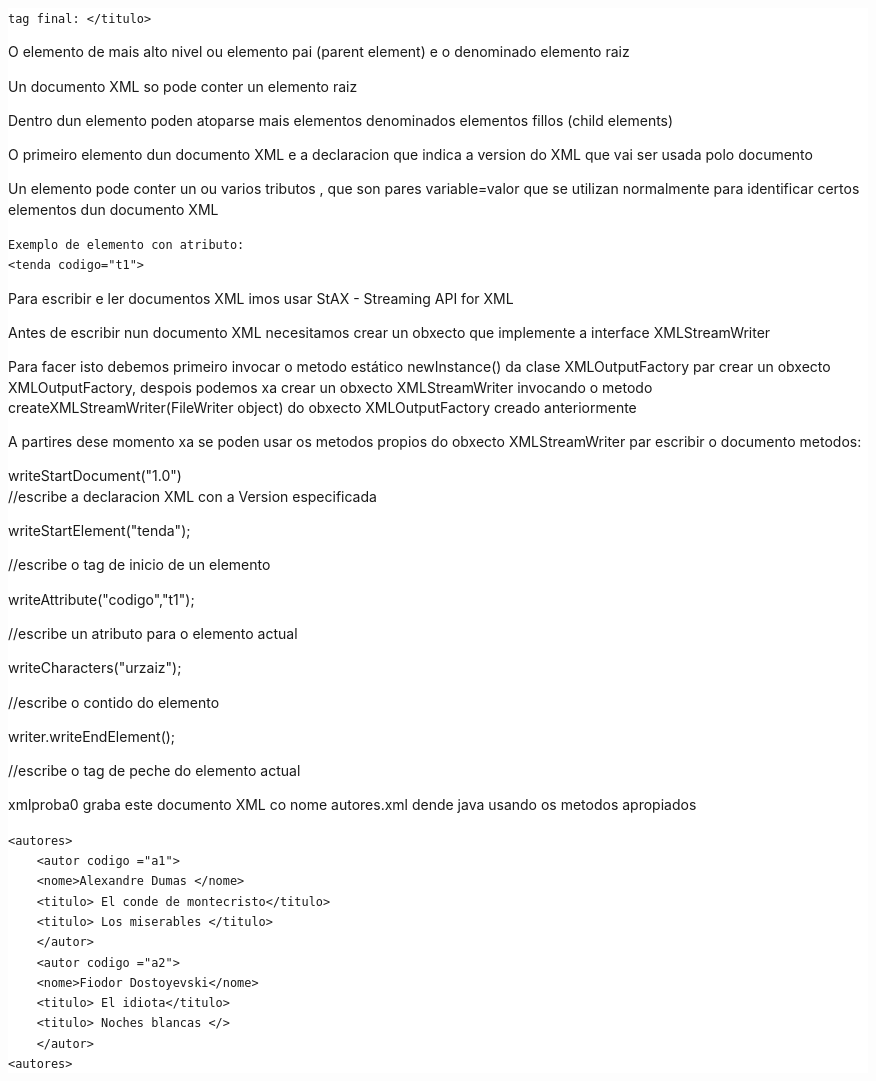     tag final: </titulo> 

O elemento de mais alto nivel ou elemento pai (parent element) e o denominado elemento raiz 

Un documento XML so pode conter un elemento raiz 

Dentro dun elemento poden atoparse mais elementos denominados elementos fillos (child elements) 

O primeiro elemento dun documento XML e a declaracion que indica a version do XML que vai ser usada polo documento 

Un elemento pode conter un ou varios tributos , que son pares variable=valor que se utilizan normalmente para
identificar certos elementos dun documento XML 

    Exemplo de elemento con atributo:
    <tenda codigo="t1">
Para escribir e ler documentos XML imos usar StAX  - Streaming API for XML 

Antes de escribir nun documento XML necesitamos crear un obxecto que implemente  a interface XMLStreamWriter 

Para facer isto debemos primeiro invocar o metodo estático newInstance() da clase XMLOutputFactory par crear un
obxecto XMLOutputFactory,
 despois podemos xa crear un obxecto XMLStreamWriter invocando o metodo createXMLStreamWriter(FileWriter object) do obxecto XMLOutputFactory
creado anteriormente 

A partires dese momento xa se poden usar os metodos propios do obxecto XMLStreamWriter par escribir o documento
metodos: 

writeStartDocument("1.0")   
//escribe a declaracion XML con a Version especificada

writeStartElement("tenda"); 

//escribe o tag de inicio de un elemento

writeAttribute("codigo","t1"); 

//escribe un atributo para o elemento actual

writeCharacters("urzaiz"); 

//escribe o contido do elemento

writer.writeEndElement(); 

//escribe o tag de peche do elemento actual



xmlproba0
graba este documento XML co nome autores.xml dende java usando os metodos apropiados
<?xm version="1.0"?>
    <autores>
        <autor codigo ="a1">
        <nome>Alexandre Dumas </nome>
        <titulo> El conde de montecristo</titulo>
        <titulo> Los miserables </titulo>
        </autor>
        <autor codigo ="a2">
        <nome>Fiodor Dostoyevski</nome>
        <titulo> El idiota</titulo>
        <titulo> Noches blancas </>
        </autor>
    <autores>
